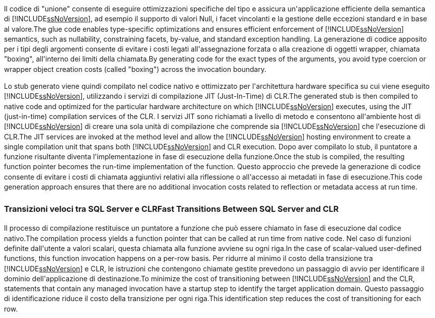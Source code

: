  <span data-ttu-id="7410e-108">Il codice di "unione" consente di eseguire ottimizzazioni specifiche del tipo e assicura un'applicazione efficiente della semantica di [!INCLUDE[ssNoVersion](../../../includes/ssnoversion-md.md)], ad esempio il supporto di valori Null, i facet vincolanti e la gestione delle eccezioni standard e in base al valore.</span><span class="sxs-lookup"><span data-stu-id="7410e-108">The glue code enables type-specific optimizations and ensures efficient enforcement of [!INCLUDE[ssNoVersion](../../../includes/ssnoversion-md.md)] semantics, such as nullability, constraining facets, by-value, and standard exception handling.</span></span> <span data-ttu-id="7410e-109">La generazione di codice apposito per i tipi degli argomenti consente di evitare i costi legati all'assegnazione forzata o alla creazione di oggetti wrapper, chiamata "boxing", all'interno dei limiti della chiamata.</span><span class="sxs-lookup"><span data-stu-id="7410e-109">By generating code for the exact types of the arguments, you avoid type coercion or wrapper object creation costs (called "boxing") across the invocation boundary.</span></span>  
  
 <span data-ttu-id="7410e-110">Lo stub generato viene quindi compilato nel codice nativo e ottimizzato per l'architettura hardware specifica su cui viene eseguito [!INCLUDE[ssNoVersion](../../../includes/ssnoversion-md.md)], utilizzando i servizi di compilazione JIT (Just-In-Time) di CLR.</span><span class="sxs-lookup"><span data-stu-id="7410e-110">The generated stub is then compiled to native code and optimized for the particular hardware architecture on which [!INCLUDE[ssNoVersion](../../../includes/ssnoversion-md.md)] executes, using the JIT (just-in-time) compilation services of the CLR.</span></span> <span data-ttu-id="7410e-111">I servizi JIT sono richiamati a livello di metodo e consentono all'ambiente host di [!INCLUDE[ssNoVersion](../../../includes/ssnoversion-md.md)] di creare una sola unità di compilazione che comprende sia [!INCLUDE[ssNoVersion](../../../includes/ssnoversion-md.md)] che l'esecuzione di CLR.</span><span class="sxs-lookup"><span data-stu-id="7410e-111">The JIT services are invoked at the method level and allow the [!INCLUDE[ssNoVersion](../../../includes/ssnoversion-md.md)] hosting environment to create a single compilation unit that spans both [!INCLUDE[ssNoVersion](../../../includes/ssnoversion-md.md)] and CLR execution.</span></span> <span data-ttu-id="7410e-112">Dopo aver compilato lo stub, il puntatore a funzione risultante diventa l'implementazione in fase di esecuzione della funzione.</span><span class="sxs-lookup"><span data-stu-id="7410e-112">Once the stub is compiled, the resulting function pointer becomes the run-time implementation of the function.</span></span> <span data-ttu-id="7410e-113">Questo approccio che prevede la generazione di codice consente di evitare i costi di chiamata aggiuntivi relativi alla riflessione o all'accesso ai metadati in fase di esecuzione.</span><span class="sxs-lookup"><span data-stu-id="7410e-113">This code generation approach ensures that there are no additional invocation costs related to reflection or metadata access at run time.</span></span>  
  
### <a name="fast-transitions-between-sql-server-and-clr"></a><span data-ttu-id="7410e-114">Transizioni veloci tra SQL Server e CLR</span><span class="sxs-lookup"><span data-stu-id="7410e-114">Fast Transitions Between SQL Server and CLR</span></span>  
 <span data-ttu-id="7410e-115">Il processo di compilazione restituisce un puntatore a funzione che può essere chiamato in fase di esecuzione dal codice nativo.</span><span class="sxs-lookup"><span data-stu-id="7410e-115">The compilation process yields a function pointer that can be called at run time from native code.</span></span> <span data-ttu-id="7410e-116">Nel caso di funzioni definite dall'utente a valori scalari, questa chiamata alla funzione avviene su ogni riga.</span><span class="sxs-lookup"><span data-stu-id="7410e-116">In the case of scalar-valued user-defined functions, this function invocation happens on a per-row basis.</span></span> <span data-ttu-id="7410e-117">Per ridurre al minimo il costo della transizione tra [!INCLUDE[ssNoVersion](../../../includes/ssnoversion-md.md)] e CLR, le istruzioni che contengono chiamate gestite prevedono un passaggio di avvio per identificare il dominio dell'applicazione di destinazione.</span><span class="sxs-lookup"><span data-stu-id="7410e-117">To minimize the cost of transitioning between [!INCLUDE[ssNoVersion](../../../includes/ssnoversion-md.md)] and the CLR, statements that contain any managed invocation have a startup step to identify the target application domain.</span></span> <span data-ttu-id="7410e-118">Questo passaggio di identificazione riduce il costo della transizione per ogni riga.</span><span class="sxs-lookup"><span data-stu-id="7410e-118">This identification step reduces the cost of transitioning for each row.</span></span>  
  